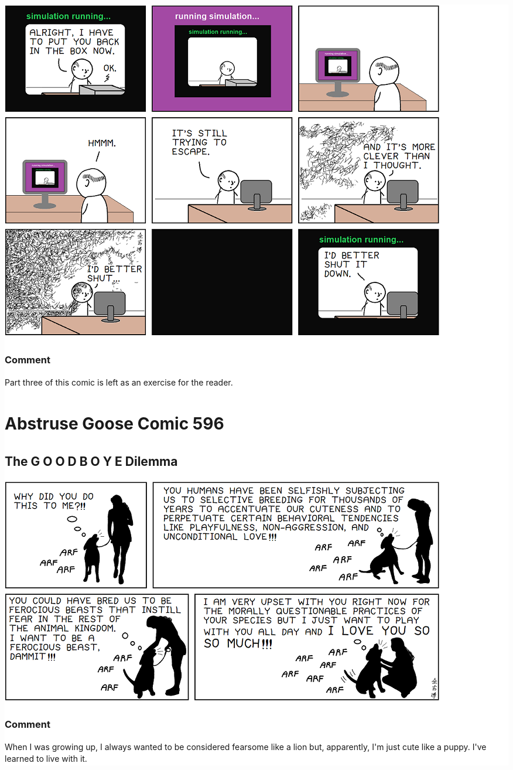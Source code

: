 ![image](Untitled011000110110111101101101011100000111010101110100011100100110111101101110011010010111010101101101_final_final_final_really_final_final.png)
### Comment
Part three of this comic is left as an exercise for the reader.
# Abstruse Goose Comic 596
## The G O O D B O Y E Dilemma

![image](i_am_fearsome_doggo_i_will_lick_you_to_death_fear_me.png)
### Comment
When I was growing up, I always wanted to be considered fearsome like a lion but, apparently, I'm just cute like a puppy. I've learned to live with it.